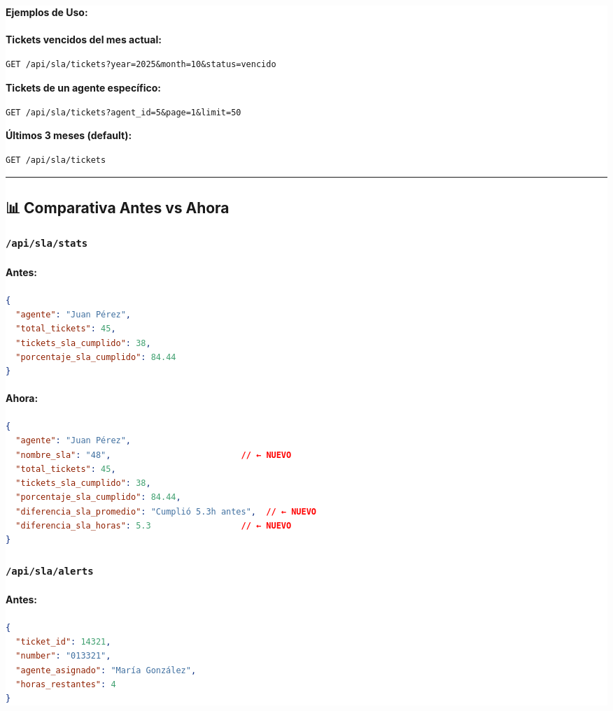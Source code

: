 #### Ejemplos de Uso:

**Tickets vencidos del mes actual:**
```
GET /api/sla/tickets?year=2025&month=10&status=vencido
```

**Tickets de un agente específico:**
```
GET /api/sla/tickets?agent_id=5&page=1&limit=50
```

**Últimos 3 meses (default):**
```
GET /api/sla/tickets
```

---

## 📊 Comparativa Antes vs Ahora

### `/api/sla/stats`

#### Antes:
```json
{
  "agente": "Juan Pérez",
  "total_tickets": 45,
  "tickets_sla_cumplido": 38,
  "porcentaje_sla_cumplido": 84.44
}
```

#### Ahora:
```json
{
  "agente": "Juan Pérez",
  "nombre_sla": "48",                          // ← NUEVO
  "total_tickets": 45,
  "tickets_sla_cumplido": 38,
  "porcentaje_sla_cumplido": 84.44,
  "diferencia_sla_promedio": "Cumplió 5.3h antes",  // ← NUEVO
  "diferencia_sla_horas": 5.3                  // ← NUEVO
}
```

### `/api/sla/alerts`

#### Antes:
```json
{
  "ticket_id": 14321,
  "number": "013321",
  "agente_asignado": "María González",
  "horas_restantes": 4
}
```
